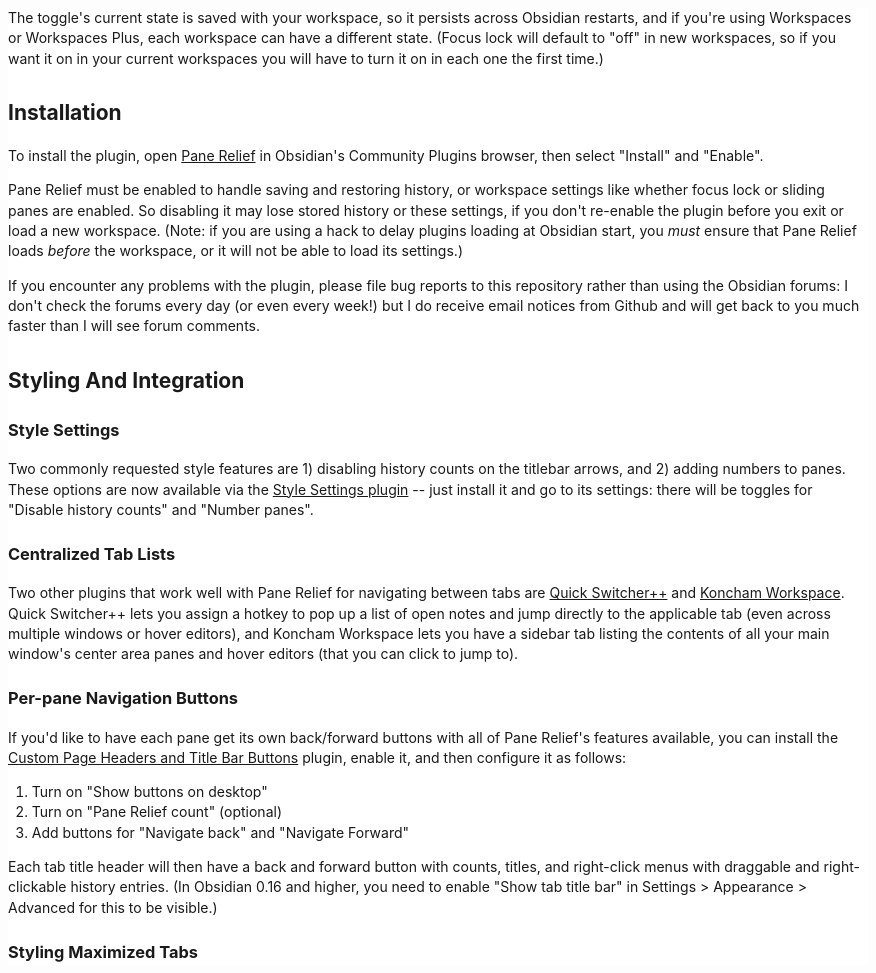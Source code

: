 The toggle's current state is saved with your workspace, so it persists across Obsidian restarts, and if you're using Workspaces or Workspaces Plus, each workspace can have a different state.  (Focus lock will default to "off" in new workspaces, so if you want it on in your current workspaces you will have to turn it on in each one the first time.)

## Installation

To install the plugin, open [Pane Relief](https://obsidian.md/plugins?id=pane-relief) in Obsidian's Community Plugins browser, then select "Install" and "Enable".

Pane Relief must be enabled to handle saving and restoring history, or workspace settings like whether focus lock or sliding panes are enabled.  So disabling it may lose stored history or these settings, if you don't re-enable the plugin before you exit or load a new workspace.  (Note: if you are using a hack to delay plugins loading at Obsidian start, you *must* ensure that Pane Relief loads *before* the workspace, or it will not be able to load its settings.)

If you encounter any problems with the plugin, please file bug reports to this repository rather than using the Obsidian forums: I don't check the forums every day (or even every week!) but I do receive email notices from Github and will get back to you much faster than I will see forum comments.

## Styling And Integration

### Style Settings

Two commonly requested style features are 1) disabling history counts on the titlebar arrows, and 2) adding numbers to panes.  These options are now available via the [Style Settings plugin](https://obsidian.md/plugins?id=obsidian-style-settings) -- just install it and go to its settings: there will be toggles for "Disable history counts" and "Number panes".

### Centralized Tab Lists

Two other plugins that work well with Pane Relief for navigating between tabs are [Quick Switcher++](https://obsidian.md/plugins?id=darlal-switcher-plus) and [Koncham Workspace](https://obsidian.md/plugins?id=koncham-workspace).  Quick Switcher++ lets you assign a hotkey to pop up a list of open notes and jump directly to the applicable tab (even across multiple windows or hover editors), and Koncham Workspace lets you have a sidebar tab listing the contents of all your main window's center area panes and hover editors (that you can click to jump to).

### Per-pane Navigation Buttons

If you'd like to have each pane get its own back/forward buttons with all of Pane Relief's features available, you can install the [Custom Page Headers and Title Bar Buttons](https://obsidian.md/plugins?id=customizable-page-header-buttons) plugin, enable it, and then configure it as follows:

1. Turn on "Show buttons on desktop"
2. Turn on "Pane Relief count" (optional)
3. Add buttons for "Navigate back" and "Navigate Forward"

Each tab title header will then have a back and forward button with counts, titles, and right-click menus with draggable and right-clickable history entries.  (In Obsidian 0.16 and higher, you need to enable "Show tab title bar" in Settings > Appearance > Advanced for this to be visible.)

### Styling Maximized Tabs
